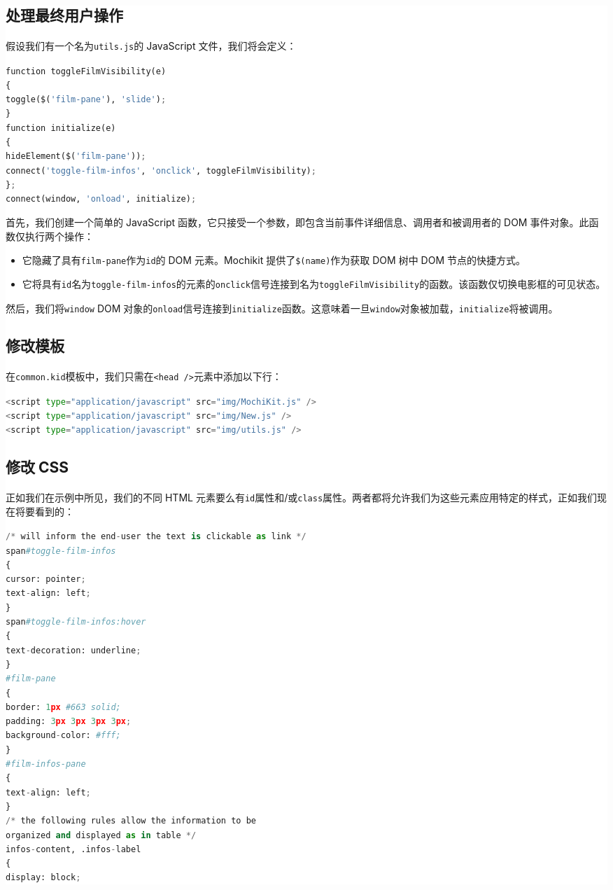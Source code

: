 ## 处理最终用户操作

假设我们有一个名为`utils.js`的 JavaScript 文件，我们将会定义：

```py
function toggleFilmVisibility(e)
{
toggle($('film-pane'), 'slide');
}
function initialize(e)
{
hideElement($('film-pane'));
connect('toggle-film-infos', 'onclick', toggleFilmVisibility);
};
connect(window, 'onload', initialize);

```

首先，我们创建一个简单的 JavaScript 函数，它只接受一个参数，即包含当前事件详细信息、调用者和被调用者的 DOM 事件对象。此函数仅执行两个操作：

+   它隐藏了具有`film-pane`作为`id`的 DOM 元素。Mochikit 提供了`$(name)`作为获取 DOM 树中 DOM 节点的快捷方式。

+   它将具有`id`名为`toggle-film-infos`的元素的`onclick`信号连接到名为`toggleFilmVisibility`的函数。该函数仅切换电影框的可见状态。

然后，我们将`window` DOM 对象的`onload`信号连接到`initialize`函数。这意味着一旦`window`对象被加载，`initialize`将被调用。

## 修改模板

在`common.kid`模板中，我们只需在`<head />`元素中添加以下行：

```py
<script type="application/javascript" src="img/MochiKit.js" />
<script type="application/javascript" src="img/New.js" />
<script type="application/javascript" src="img/utils.js" />

```

## 修改 CSS

正如我们在示例中所见，我们的不同 HTML 元素要么有`id`属性和/或`class`属性。两者都将允许我们为这些元素应用特定的样式，正如我们现在将要看到的：

```py
/* will inform the end-user the text is clickable as link */
span#toggle-film-infos
{
cursor: pointer;
text-align: left;
}
span#toggle-film-infos:hover
{
text-decoration: underline;
}
#film-pane
{
border: 1px #663 solid;
padding: 3px 3px 3px 3px;
background-color: #fff;
}
#film-infos-pane
{
text-align: left;
}
/* the following rules allow the information to be
organized and displayed as in table */
infos-content, .infos-label
{
display: block;
```